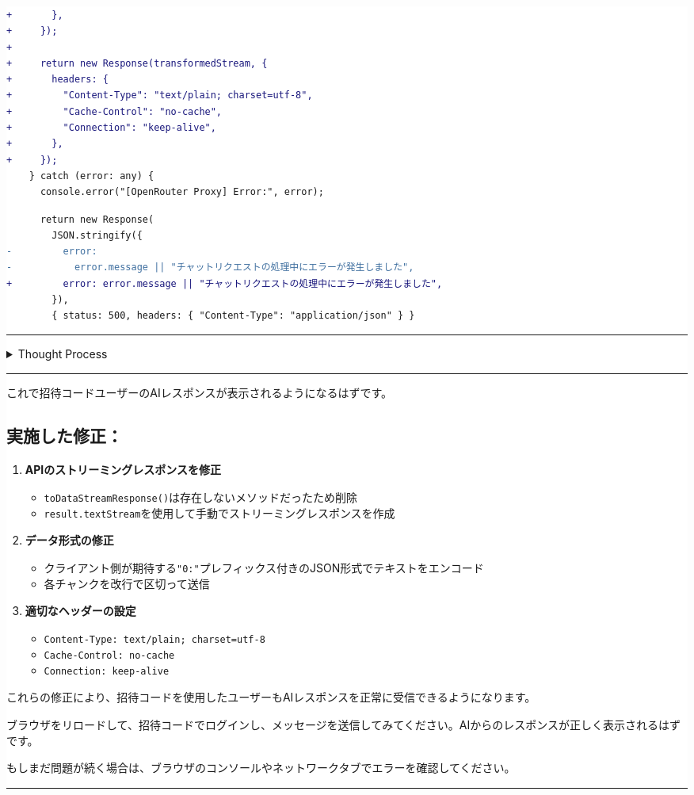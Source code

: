 ```diff
+       },
+     });
+ 
+     return new Response(transformedStream, {
+       headers: {
+         "Content-Type": "text/plain; charset=utf-8",
+         "Cache-Control": "no-cache",
+         "Connection": "keep-alive",
+       },
+     });
    } catch (error: any) {
      console.error("[OpenRouter Proxy] Error:", error);
```

```diff
      return new Response(
        JSON.stringify({
-         error:
-           error.message || "チャットリクエストの処理中にエラーが発生しました",
+         error: error.message || "チャットリクエストの処理中にエラーが発生しました",
        }),
        { status: 500, headers: { "Content-Type": "application/json" } }
```

---

<think><details><summary>Thought Process</summary></details></think>

---

これで招待コードユーザーのAIレスポンスが表示されるようになるはずです。

## 実施した修正：

1. **APIのストリーミングレスポンスを修正**
   - `toDataStreamResponse()`は存在しないメソッドだったため削除
   - `result.textStream`を使用して手動でストリーミングレスポンスを作成

2. **データ形式の修正**
   - クライアント側が期待する`"0:"`プレフィックス付きのJSON形式でテキストをエンコード
   - 各チャンクを改行で区切って送信

3. **適切なヘッダーの設定**
   - `Content-Type: text/plain; charset=utf-8`
   - `Cache-Control: no-cache`
   - `Connection: keep-alive`

これらの修正により、招待コードを使用したユーザーもAIレスポンスを正常に受信できるようになります。

ブラウザをリロードして、招待コードでログインし、メッセージを送信してみてください。AIからのレスポンスが正しく表示されるはずです。

もしまだ問題が続く場合は、ブラウザのコンソールやネットワークタブでエラーを確認してください。

---

